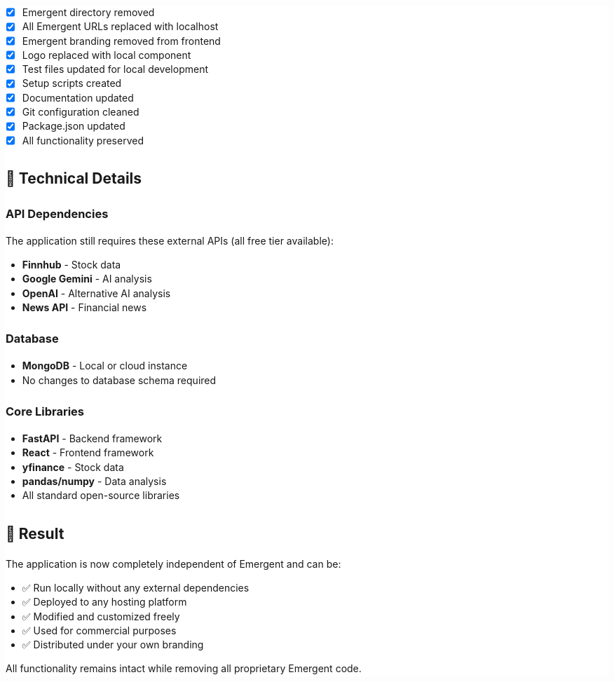 - [x] Emergent directory removed
- [x] All Emergent URLs replaced with localhost
- [x] Emergent branding removed from frontend
- [x] Logo replaced with local component
- [x] Test files updated for local development
- [x] Setup scripts created
- [x] Documentation updated
- [x] Git configuration cleaned
- [x] Package.json updated
- [x] All functionality preserved

## 🔧 Technical Details

### API Dependencies
The application still requires these external APIs (all free tier available):
- **Finnhub** - Stock data
- **Google Gemini** - AI analysis
- **OpenAI** - Alternative AI analysis
- **News API** - Financial news

### Database
- **MongoDB** - Local or cloud instance
- No changes to database schema required

### Core Libraries
- **FastAPI** - Backend framework
- **React** - Frontend framework
- **yfinance** - Stock data
- **pandas/numpy** - Data analysis
- All standard open-source libraries

## 🎉 Result

The application is now completely independent of Emergent and can be:
- ✅ Run locally without any external dependencies
- ✅ Deployed to any hosting platform
- ✅ Modified and customized freely
- ✅ Used for commercial purposes
- ✅ Distributed under your own branding

All functionality remains intact while removing all proprietary Emergent code.
